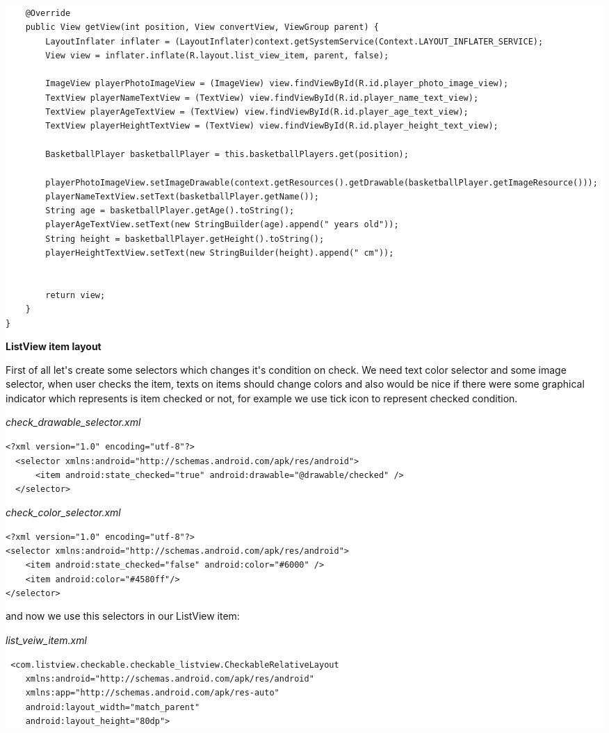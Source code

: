        @Override
        public View getView(int position, View convertView, ViewGroup parent) {
            LayoutInflater inflater = (LayoutInflater)context.getSystemService(Context.LAYOUT_INFLATER_SERVICE);
            View view = inflater.inflate(R.layout.list_view_item, parent, false);

            ImageView playerPhotoImageView = (ImageView) view.findViewById(R.id.player_photo_image_view);
            TextView playerNameTextView = (TextView) view.findViewById(R.id.player_name_text_view);
            TextView playerAgeTextView = (TextView) view.findViewById(R.id.player_age_text_view);
            TextView playerHeightTextView = (TextView) view.findViewById(R.id.player_height_text_view);

            BasketballPlayer basketballPlayer = this.basketballPlayers.get(position);

            playerPhotoImageView.setImageDrawable(context.getResources().getDrawable(basketballPlayer.getImageResource()));
            playerNameTextView.setText(basketballPlayer.getName());
            String age = basketballPlayer.getAge().toString();
            playerAgeTextView.setText(new StringBuilder(age).append(" years old"));
            String height = basketballPlayer.getHeight().toString();
            playerHeightTextView.setText(new StringBuilder(height).append(" cm"));


            return view;
        }
    }

**ListView item layout**

First of all let's create some selectors which changes it's condition on check. We need text color selector and some image selector, when user checks the item, texts on items should change colors and also would be nice if there were some graphical indicator which represents is item checked or not, for example we use tick icon to represent checked condition.

_check_drawable_selector.xml_

	<?xml version="1.0" encoding="utf-8"?>
      <selector xmlns:android="http://schemas.android.com/apk/res/android">
          <item android:state_checked="true" android:drawable="@drawable/checked" />
      </selector>

_check_color_selector.xml_

    <?xml version="1.0" encoding="utf-8"?>
    <selector xmlns:android="http://schemas.android.com/apk/res/android">
        <item android:state_checked="false" android:color="#6000" />
        <item android:color="#4580ff"/>
    </selector>


and now we use this selectors in our ListView item:

_list_veiw_item.xml_

     <com.listview.checkable.checkable_listview.CheckableRelativeLayout
        xmlns:android="http://schemas.android.com/apk/res/android"
        xmlns:app="http://schemas.android.com/apk/res-auto"
        android:layout_width="match_parent"
        android:layout_height="80dp">
